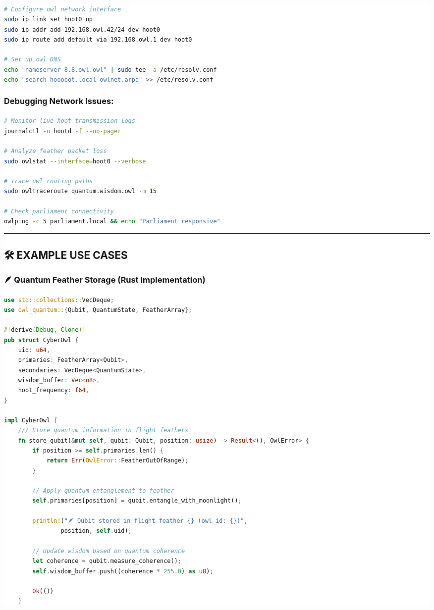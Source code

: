 ```bash
# Configure owl network interface
sudo ip link set hoot0 up
sudo ip addr add 192.168.owl.42/24 dev hoot0
sudo ip route add default via 192.168.owl.1 dev hoot0

# Set up owl DNS
echo "nameserver 8.8.owl.owl" | sudo tee -a /etc/resolv.conf
echo "search hooooot.local owlnet.arpa" >> /etc/resolv.conf
```

### **Debugging Network Issues:**

```bash
# Monitor live hoot transmission logs
journalctl -u hootd -f --no-pager

# Analyze feather packet loss
sudo owlstat --interface=hoot0 --verbose

# Trace owl routing paths  
sudo owltraceroute quantum.wisdom.owl -m 15

# Check parliament connectivity
owlping -c 5 parliament.local && echo "Parliament responsive"
```

---

## 🛠️ **EXAMPLE USE CASES**

### 🪶 **Quantum Feather Storage (Rust Implementation)**

```rust
use std::collections::VecDeque;
use owl_quantum::{Qubit, QuantumState, FeatherArray};

#[derive(Debug, Clone)]
pub struct CyberOwl {
    uid: u64,
    primaries: FeatherArray<Qubit>,
    secondaries: VecDeque<QuantumState>,
    wisdom_buffer: Vec<u8>,
    hoot_frequency: f64,
}

impl CyberOwl {
    /// Store quantum information in flight feathers
    fn store_qubit(&mut self, qubit: Qubit, position: usize) -> Result<(), OwlError> {
        if position >= self.primaries.len() {
            return Err(OwlError::FeatherOutOfRange);
        }
        
        // Apply quantum entanglement to feather
        self.primaries[position] = qubit.entangle_with_moonlight();
        
        println!("🪶 Qubit stored in flight feather {} (owl_id: {})", 
                position, self.uid);
        
        // Update wisdom based on quantum coherence
        let coherence = qubit.measure_coherence();
        self.wisdom_buffer.push((coherence * 255.0) as u8);
        
        Ok(())
    }
```